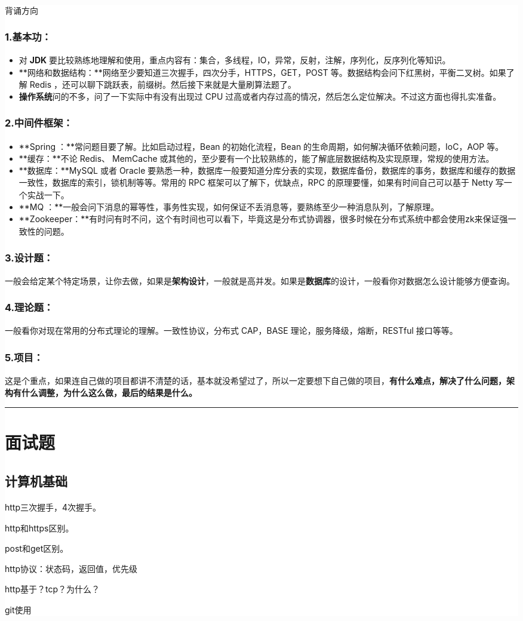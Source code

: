 背诵方向

### **1.基本功：**

- 对 **JDK** 要比较熟练地理解和使用，重点内容有：集合，多线程，IO，异常，反射，注解，序列化，反序列化等知识。
- **网络和数据结构：**网络至少要知道三次握手，四次分手，HTTPS，GET，POST 等。数据结构会问下红黑树，平衡二叉树。如果了解 Redis ，还可以聊下跳跃表，前缀树。然后接下来就是大量刷算法题了。
- **操作系统**问的不多，问了一下实际中有没有出现过 CPU 过高或者内存过高的情况，然后怎么定位解决。不过这方面也得扎实准备。



### **2.中间件框架：**

- **Spring ：**常问题目要了解。比如启动过程，Bean 的初始化流程，Bean 的生命周期，如何解决循环依赖问题，IoC，AOP 等。
- **缓存：**不论 Redis、 MemCache 或其他的，至少要有一个比较熟练的，能了解底层数据结构及实现原理，常规的使用方法。
- **数据库：**MySQL 或者 Oracle 要熟悉一种，数据库一般要知道分库分表的实现，数据库备份，数据库的事务，数据库和缓存的数据一致性，数据库的索引，锁机制等等。常用的 RPC 框架可以了解下，优缺点，RPC 的原理要懂，如果有时间自己可以基于 Netty 写一个实战一下。
- **MQ ：**一般会问下消息的幂等性，事务性实现，如何保证不丢消息等，要熟练至少一种消息队列，了解原理。
- **Zookeeper：**有时问有时不问，这个有时间也可以看下，毕竟这是分布式协调器，很多时候在分布式系统中都会使用zk来保证强一致性的问题。



### **3.设计题：**

一般会给定某个特定场景，让你去做，如果是**架构设计**，一般就是高并发。如果是**数据库**的设计，一般看你对数据怎么设计能够方便查询。



### **4.理论题：**

一般看你对现在常用的分布式理论的理解。一致性协议，分布式 CAP，BASE 理论，服务降级，熔断，RESTful 接口等等。



### **5.项目：**

这是个重点，如果连自己做的项目都讲不清楚的话，基本就没希望过了，所以一定要想下自己做的项目，**有什么难点，解决了什么问题，架构有什么调整，为什么这么做，最后的结果是什么。**





------

# 面试题

## 计算机基础

http三次握手，4次握手。

http和https区别。

post和get区别。

http协议：状态码，返回值，优先级

http基于？tcp？为什么？

git使用
